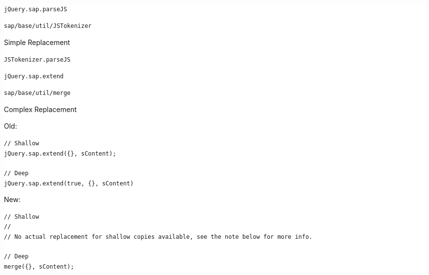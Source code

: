  `jQuery.sap.parseJS` 



</td>
<td valign="top">

 `sap/base/util/JSTokenizer` 



</td>
<td valign="top">

Simple Replacement



</td>
<td valign="top">

 `JSTokenizer.parseJS` 



</td>
</tr>
<tr>
<td valign="top">

 `jQuery.sap.extend` 



</td>
<td valign="top">

 `sap/base/util/merge` 



</td>
<td valign="top">

Complex Replacement



</td>
<td valign="top">

Old:

```
// Shallow
jQuery.sap.extend({}, sContent);

// Deep
jQuery.sap.extend(true, {}, sContent)
```

New:

```
// Shallow
//
// No actual replacement for shallow copies available, see the note below for more info.

// Deep
merge({}, sContent);
```
